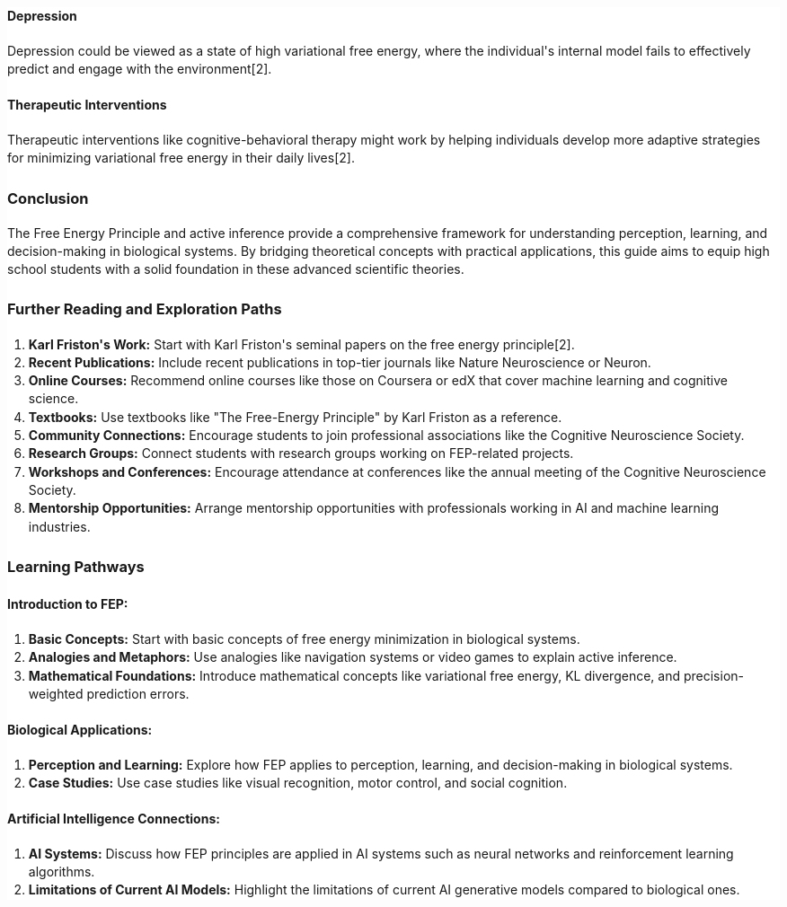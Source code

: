 #### Depression
Depression could be viewed as a state of high variational free energy, where the individual's internal model fails to effectively predict and engage with the environment[2].

#### Therapeutic Interventions
Therapeutic interventions like cognitive-behavioral therapy might work by helping individuals develop more adaptive strategies for minimizing variational free energy in their daily lives[2].

### Conclusion

The Free Energy Principle and active inference provide a comprehensive framework for understanding perception, learning, and decision-making in biological systems. By bridging theoretical concepts with practical applications, this guide aims to equip high school students with a solid foundation in these advanced scientific theories.

### Further Reading and Exploration Paths

1. **Karl Friston's Work:** Start with Karl Friston's seminal papers on the free energy principle[2].
2. **Recent Publications:** Include recent publications in top-tier journals like Nature Neuroscience or Neuron.
3. **Online Courses:** Recommend online courses like those on Coursera or edX that cover machine learning and cognitive science.
4. **Textbooks:** Use textbooks like "The Free-Energy Principle" by Karl Friston as a reference.
5. **Community Connections:** Encourage students to join professional associations like the Cognitive Neuroscience Society.
6. **Research Groups:** Connect students with research groups working on FEP-related projects.
7. **Workshops and Conferences:** Encourage attendance at conferences like the annual meeting of the Cognitive Neuroscience Society.
8. **Mentorship Opportunities:** Arrange mentorship opportunities with professionals working in AI and machine learning industries.

### Learning Pathways

#### Introduction to FEP:
1. **Basic Concepts:** Start with basic concepts of free energy minimization in biological systems.
2. **Analogies and Metaphors:** Use analogies like navigation systems or video games to explain active inference.
3. **Mathematical Foundations:** Introduce mathematical concepts like variational free energy, KL divergence, and precision-weighted prediction errors.

#### Biological Applications:
1. **Perception and Learning:** Explore how FEP applies to perception, learning, and decision-making in biological systems.
2. **Case Studies:** Use case studies like visual recognition, motor control, and social cognition.

#### Artificial Intelligence Connections:
1. **AI Systems:** Discuss how FEP principles are applied in AI systems such as neural networks and reinforcement learning algorithms.
2. **Limitations of Current AI Models:** Highlight the limitations of current AI generative models compared to biological ones.

